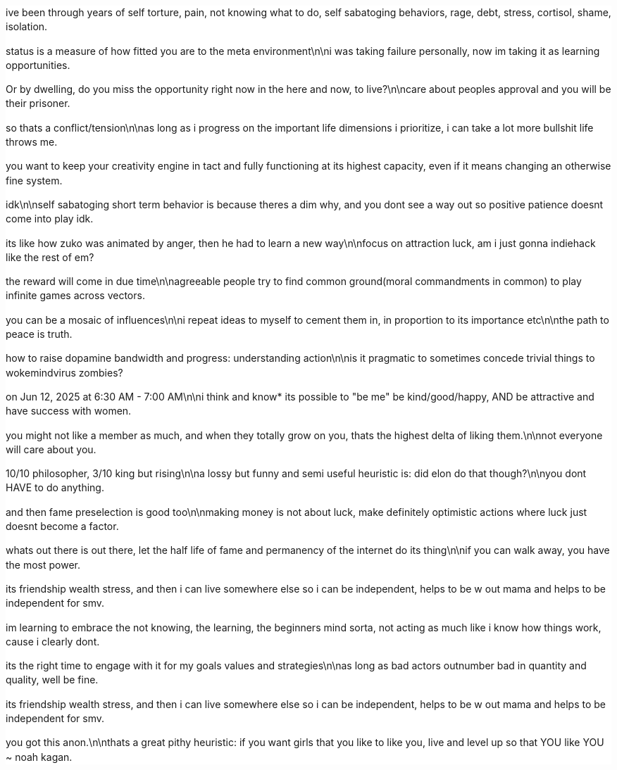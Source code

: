 ive been through years of self torture, pain, not knowing what to do, self sabatoging behaviors, rage, debt, stress, cortisol, shame, isolation.

status is a measure of how fitted you are to the meta environment\n\ni was taking failure personally, now im taking it as learning opportunities.

Or by dwelling, do you miss the opportunity right now in the here and now, to live?\n\ncare about peoples approval and you will be their prisoner.

so thats a conflict/tension\n\nas long as i progress on the important life dimensions i prioritize, i can take a lot more bullshit life throws me.

you want to keep your creativity engine in tact and fully functioning at its highest capacity, even if it means changing an otherwise fine system.

idk\n\nself sabatoging short term behavior is because theres a dim why, and you dont see a way out so positive patience doesnt come into play idk.

its like how zuko was animated by anger, then he had to learn a new way\n\nfocus on attraction luck, am i just gonna indiehack like the rest of em?

the reward will come in due time\n\nagreeable people try to find common ground(moral commandments in common) to play infinite games across vectors.

you can be a mosaic of influences\n\ni repeat ideas to myself to cement them in, in proportion to its importance etc\n\nthe path to peace is truth.

how to raise dopamine bandwidth and progress: understanding action\n\nis it pragmatic to sometimes concede trivial things to wokemindvirus zombies?

on Jun 12, 2025 at 6:30 AM - 7:00 AM\n\ni think and know* its possible to "be me" be kind/good/happy, AND be attractive and have success with women.

you might not like a member as much, and when they totally grow on you, thats the highest delta of liking them.\n\nnot everyone will care about you.

10/10 philosopher, 3/10 king but rising\n\na lossy but funny and semi useful heuristic is: did elon do that though?\n\nyou dont HAVE to do anything.

and then fame preselection is good too\n\nmaking money is not about luck, make definitely optimistic actions where luck just doesnt become a factor.

whats out there is out there, let the half life of fame and permanency of the internet do its thing\n\nif you can walk away, you have the most power.

its friendship wealth stress, and then i can live somewhere else so i can be independent, helps to be w out mama and helps to be independent for smv.

im learning to embrace the not knowing, the learning, the beginners mind sorta, not acting as much like i know how things work, cause i clearly dont.

its the right time to engage with it for my goals values and strategies\n\nas long as bad actors outnumber bad in quantity and quality, well be fine.

its friendship wealth stress, and then i can live somewhere else so i can be independent, helps to be w out mama and helps to be independent for smv.

you got this anon.\n\nthats a great pithy heuristic: if you want girls that you like to like you, live and level up so that YOU like YOU ~ noah kagan.
